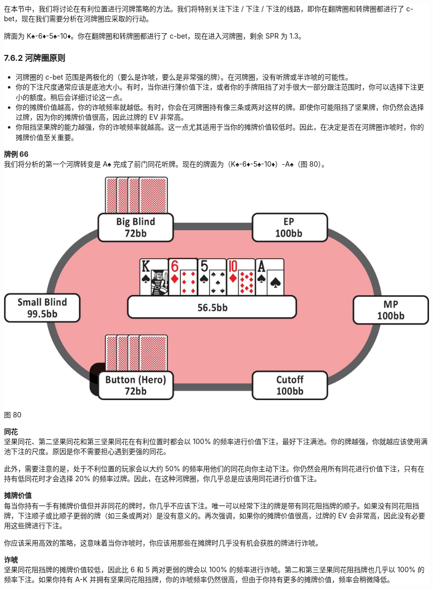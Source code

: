 在本节中，我们将讨论在有利位置进行河牌策略的方法。我们将特别关注下注 / 下注 / 下注的线路，即你在翻牌圈和转牌圈都进行了 c-bet，现在我们需要分析在河牌圈应采取的行动。

牌面为 K♠-6♦-5♠-10♦。你在翻牌圈和转牌圈都进行了 c-bet，现在进入河牌圈，剩余 SPR 为 1.3。

### 7.6.2 河牌圈原则

- 河牌圈的 c-bet 范围是两极化的（要么是诈唬，要么是非常强的牌）。在河牌圈，没有听牌或半诈唬的可能性。
- 你的下注尺度通常应该是底池大小。有时，当你进行薄价值下注，或者你的手牌阻挡了对手很大一部分跟注范围时，你可以选择下注更小的额度。稍后会详细讨论这一点。
- 你的摊牌价值越高，你的诈唬频率就越低。有时，你会在河牌圈持有像三条或两对这样的牌。即使你可能阻挡了坚果牌，你仍然会选择过牌，因为你的摊牌价值很高，因此过牌的 EV 非常高。
- 你阻挡坚果牌的能力越强，你的诈唬频率就越高。这一点尤其适用于当你的摊牌价值较低时。因此，在决定是否在河牌圈诈唬时，你的摊牌价值至关重要。

**牌例 66**  
我们将分析的第一个河牌转变是 A♠ 完成了前门同花听牌。现在的牌面为（K♠-6♦-5♠-10♦）-A♠（图 80）。

![7-59](7-59.jpg)

图 80

**同花**  
坚果同花、第二坚果同花和第三坚果同花在有利位置时都会以 100% 的频率进行价值下注，最好下注满池。你的牌越强，你就越应该使用满池下注的尺度。原因是你不需要担心遇到更强的同花。

此外，需要注意的是，处于不利位置的玩家会以大约 50% 的频率用他们的同花向你主动下注。你仍然会用所有同花进行价值下注，只有在持有低同花时才会选择 20% 的频率过牌。因此，在这种河牌圈，你几乎总是应该用同花进行价值下注。

**摊牌价值**  
每当你持有一手有摊牌价值但并非同花的牌时，你几乎不应该下注。唯一可以经常下注的牌是带有同花阻挡牌的顺子。如果没有同花阻挡牌，下注顺子或比顺子更弱的牌（如三条或两对）是没有意义的。再次强调，如果你的摊牌价值很高，过牌的 EV 会非常高，因此没有必要用这些牌进行下注。

你应该采用高效的策略，这意味着当你诈唬时，你应该用那些在摊牌时几乎没有机会获胜的牌进行诈唬。

**诈唬**  
坚果同花阻挡牌的摊牌价值较低，因此比 6 和 5 两对更弱的牌会以 100% 的频率进行诈唬。第二和第三坚果同花阻挡牌也几乎以 100% 的频率下注。如果你持有 A-K 并拥有坚果同花阻挡牌，你的诈唬频率仍然很高，但由于你持有更多的摊牌价值，频率会稍微降低。
